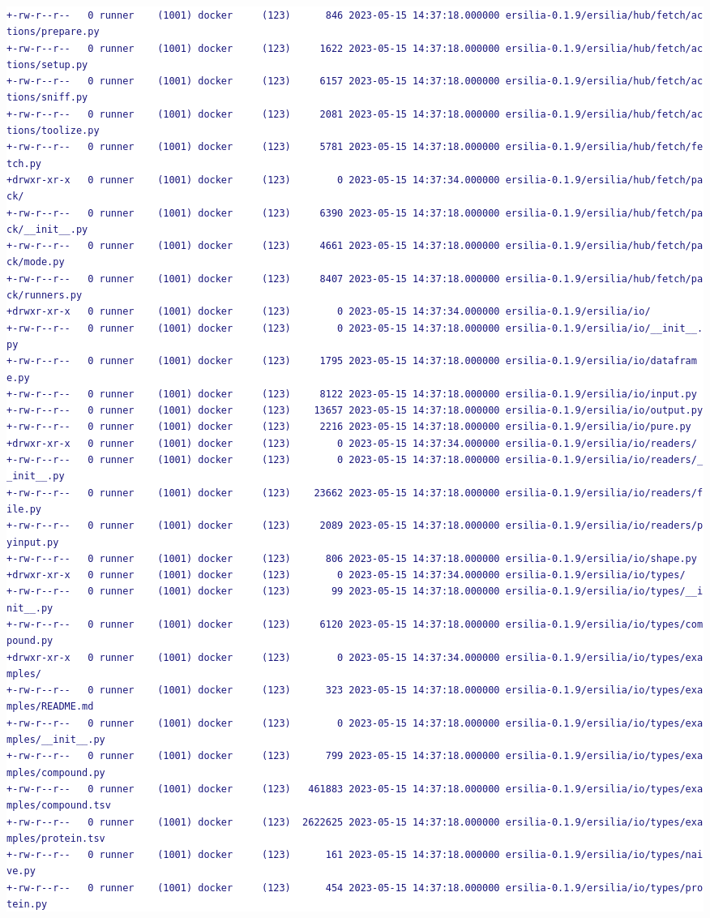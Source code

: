 ```diff
+-rw-r--r--   0 runner    (1001) docker     (123)      846 2023-05-15 14:37:18.000000 ersilia-0.1.9/ersilia/hub/fetch/actions/prepare.py
+-rw-r--r--   0 runner    (1001) docker     (123)     1622 2023-05-15 14:37:18.000000 ersilia-0.1.9/ersilia/hub/fetch/actions/setup.py
+-rw-r--r--   0 runner    (1001) docker     (123)     6157 2023-05-15 14:37:18.000000 ersilia-0.1.9/ersilia/hub/fetch/actions/sniff.py
+-rw-r--r--   0 runner    (1001) docker     (123)     2081 2023-05-15 14:37:18.000000 ersilia-0.1.9/ersilia/hub/fetch/actions/toolize.py
+-rw-r--r--   0 runner    (1001) docker     (123)     5781 2023-05-15 14:37:18.000000 ersilia-0.1.9/ersilia/hub/fetch/fetch.py
+drwxr-xr-x   0 runner    (1001) docker     (123)        0 2023-05-15 14:37:34.000000 ersilia-0.1.9/ersilia/hub/fetch/pack/
+-rw-r--r--   0 runner    (1001) docker     (123)     6390 2023-05-15 14:37:18.000000 ersilia-0.1.9/ersilia/hub/fetch/pack/__init__.py
+-rw-r--r--   0 runner    (1001) docker     (123)     4661 2023-05-15 14:37:18.000000 ersilia-0.1.9/ersilia/hub/fetch/pack/mode.py
+-rw-r--r--   0 runner    (1001) docker     (123)     8407 2023-05-15 14:37:18.000000 ersilia-0.1.9/ersilia/hub/fetch/pack/runners.py
+drwxr-xr-x   0 runner    (1001) docker     (123)        0 2023-05-15 14:37:34.000000 ersilia-0.1.9/ersilia/io/
+-rw-r--r--   0 runner    (1001) docker     (123)        0 2023-05-15 14:37:18.000000 ersilia-0.1.9/ersilia/io/__init__.py
+-rw-r--r--   0 runner    (1001) docker     (123)     1795 2023-05-15 14:37:18.000000 ersilia-0.1.9/ersilia/io/dataframe.py
+-rw-r--r--   0 runner    (1001) docker     (123)     8122 2023-05-15 14:37:18.000000 ersilia-0.1.9/ersilia/io/input.py
+-rw-r--r--   0 runner    (1001) docker     (123)    13657 2023-05-15 14:37:18.000000 ersilia-0.1.9/ersilia/io/output.py
+-rw-r--r--   0 runner    (1001) docker     (123)     2216 2023-05-15 14:37:18.000000 ersilia-0.1.9/ersilia/io/pure.py
+drwxr-xr-x   0 runner    (1001) docker     (123)        0 2023-05-15 14:37:34.000000 ersilia-0.1.9/ersilia/io/readers/
+-rw-r--r--   0 runner    (1001) docker     (123)        0 2023-05-15 14:37:18.000000 ersilia-0.1.9/ersilia/io/readers/__init__.py
+-rw-r--r--   0 runner    (1001) docker     (123)    23662 2023-05-15 14:37:18.000000 ersilia-0.1.9/ersilia/io/readers/file.py
+-rw-r--r--   0 runner    (1001) docker     (123)     2089 2023-05-15 14:37:18.000000 ersilia-0.1.9/ersilia/io/readers/pyinput.py
+-rw-r--r--   0 runner    (1001) docker     (123)      806 2023-05-15 14:37:18.000000 ersilia-0.1.9/ersilia/io/shape.py
+drwxr-xr-x   0 runner    (1001) docker     (123)        0 2023-05-15 14:37:34.000000 ersilia-0.1.9/ersilia/io/types/
+-rw-r--r--   0 runner    (1001) docker     (123)       99 2023-05-15 14:37:18.000000 ersilia-0.1.9/ersilia/io/types/__init__.py
+-rw-r--r--   0 runner    (1001) docker     (123)     6120 2023-05-15 14:37:18.000000 ersilia-0.1.9/ersilia/io/types/compound.py
+drwxr-xr-x   0 runner    (1001) docker     (123)        0 2023-05-15 14:37:34.000000 ersilia-0.1.9/ersilia/io/types/examples/
+-rw-r--r--   0 runner    (1001) docker     (123)      323 2023-05-15 14:37:18.000000 ersilia-0.1.9/ersilia/io/types/examples/README.md
+-rw-r--r--   0 runner    (1001) docker     (123)        0 2023-05-15 14:37:18.000000 ersilia-0.1.9/ersilia/io/types/examples/__init__.py
+-rw-r--r--   0 runner    (1001) docker     (123)      799 2023-05-15 14:37:18.000000 ersilia-0.1.9/ersilia/io/types/examples/compound.py
+-rw-r--r--   0 runner    (1001) docker     (123)   461883 2023-05-15 14:37:18.000000 ersilia-0.1.9/ersilia/io/types/examples/compound.tsv
+-rw-r--r--   0 runner    (1001) docker     (123)  2622625 2023-05-15 14:37:18.000000 ersilia-0.1.9/ersilia/io/types/examples/protein.tsv
+-rw-r--r--   0 runner    (1001) docker     (123)      161 2023-05-15 14:37:18.000000 ersilia-0.1.9/ersilia/io/types/naive.py
+-rw-r--r--   0 runner    (1001) docker     (123)      454 2023-05-15 14:37:18.000000 ersilia-0.1.9/ersilia/io/types/protein.py
```